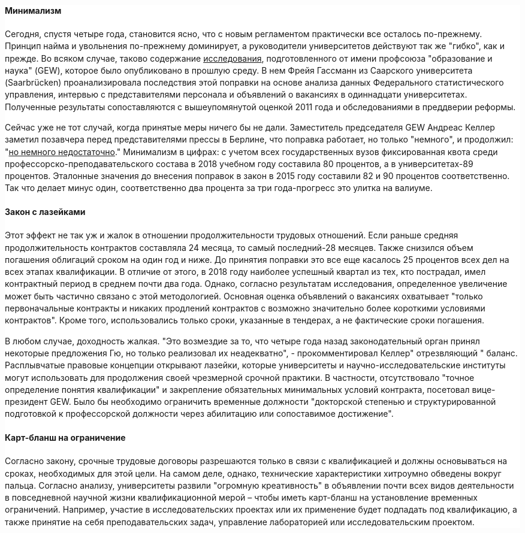 #### Минимализм

Сегодня, спустя четыре года, становится ясно, что с новым регламентом практически все осталось по-прежнему. Принцип найма и увольнения по-прежнему доминирует, а руководители университетов действуют так же "гибко", как и прежде. Во всяком случае, таково содержание [исследования](https://www.sueddeutsche.de/wirtschaft/oeffentlicher-dienst-befristungen-1.4307813 "Gut 60 Prozent aller Neueinstellungen im öffentlichen Dienst sind befristet"), подготовленного от имени профсоюза "образование и наука" (GEW), которое было опубликовано в прошлую среду. В нем Фрейя Гассманн из Саарского университета (Saarbrücken) проанализировала последствия этой поправки на основе анализа данных Федерального статистического управления, интервью с представителями персонала и объявлений о вакансиях в одиннадцати университетах. Полученные результаты сопоставляются с вышеупомянутой оценкой 2011 года и обследованиями в преддверии реформы.

Сейчас уже не тот случай, когда принятые меры ничего бы не дали. Заместитель председателя GEW Андреас Келлер заметил позавчера перед представителями прессы в Берлине, что поправка работает, но только "немного", и продолжил: "[но немного недостаточно](/static/downloads/Evaluation-WissZeitVG-AV-final.pdf "Befristete Beschäftigung von wissenschaftlichen Mitarbeiterinnen und Mitarbeitern an Hochschulen in Deutschland – Eine erste Evaluation der Novelle des Wissenschaftszeitvertragsgesetzes")." Минимализм в цифрах: с учетом всех государственных вузов фиксированная квота среди профессорско-преподавательского состава в 2018 учебном году составила 80 процентов, а в университетах-89 процентов. Эталонные значения до внесения поправок в закон в 2015 году составили 82 и 90 процентов соответственно. Так что делает минус один, соответственно два процента за три года-прогресс это улитка на валиуме.

#### Закон с лазейками

Этот эффект не так уж и жалок в отношении продолжительности трудовых отношений. Если раньше средняя продолжительность контрактов составляла 24 месяца, то самый последний-28 месяцев. Также снизился объем погашения облигаций сроком на один год и ниже. До принятия поправки это все еще касалось 25 процентов всех дел на всех этапах квалификации. В отличие от этого, в 2018 году наиболее успешный квартал из тех, кто пострадал, имел контрактный период в среднем почти два года. Однако, согласно результатам исследования, определенное увеличение может быть частично связано с этой методологией. Основная оценка объявлений о вакансиях охватывает "только первоначальные контракты и никаких продлений контрактов с возможно значительно более короткими условиями контрактов". Кроме того, использовались только сроки, указанные в тендерах, а не фактические сроки погашения.

В любом случае, доходность жалкая. "Это возмездие за то, что четыре года назад законодательный орган принял некоторые предложения Гю, но только реализовал их неадекватно", - прокомментировал Келлер" отрезвляющий " баланс. Расплывчатые правовые концепции открывают лазейки, которые университеты и научно-исследовательские институты могут использовать для продолжения своей чрезмерной срочной практики. В частности, отсутствовало "точное определение понятия квалификации" и закрепление обязательных минимальных условий контракта, посетовал вице-президент GEW. Было бы необходимо ограничить временные должности "докторской степенью и структурированной подготовкой к профессорской должности через абилитацию или сопоставимое достижение".

#### Карт-бланш на ограничение

Согласно закону, срочные трудовые договоры разрешаются только в связи с квалификацией и должны основываться на сроках, необходимых для этой цели. На самом деле, однако, технические характеристики хитроумно обведены вокруг пальца. Согласно анализу, университеты развили "огромную креативность" в объявлении почти всех видов деятельности в повседневной научной жизни квалификационной мерой – чтобы иметь карт-бланш на установление временных ограничений. Например, участие в исследовательских проектах или их применение будет подпадать под квалификацию, а также принятие на себя преподавательских задач, управление лабораторией или исследовательским проектом.
